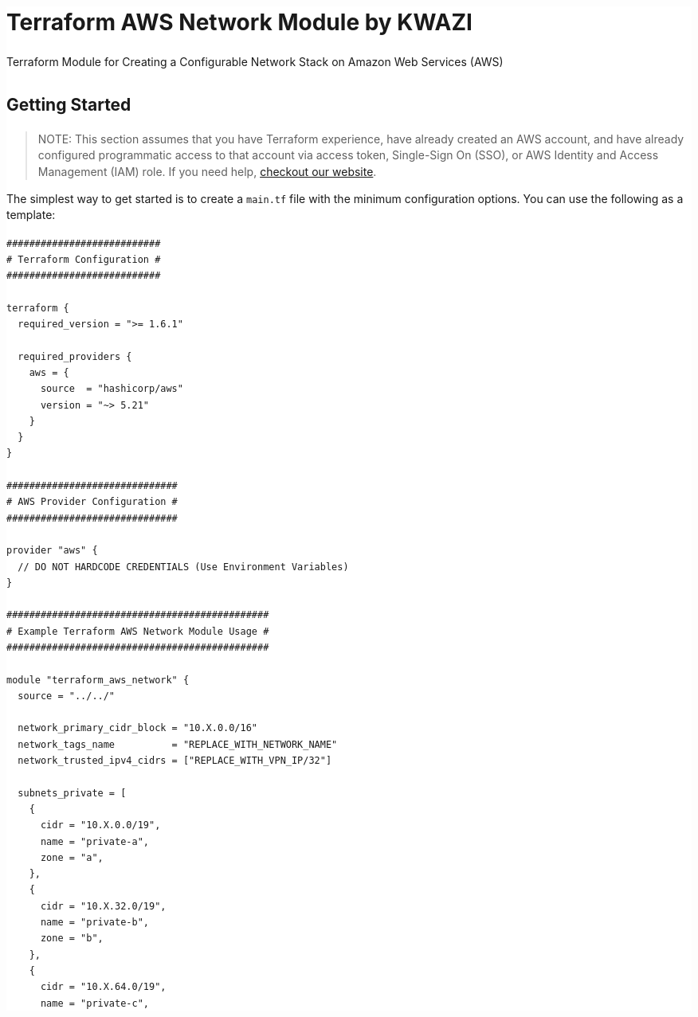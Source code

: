 # Terraform AWS Network Module by KWAZI

Terraform Module for Creating a Configurable Network Stack on Amazon Web Services (AWS)

## Getting Started

> NOTE: This section assumes that you have Terraform experience, have already created an AWS account, and have already configured programmatic access to that account via access token, Single-Sign On (SSO), or AWS Identity and Access Management (IAM) role. If you need help, [checkout our website](https://www.kwazi.io).

The simplest way to get started is to create a `main.tf` file with the minimum configuration options. You can use the following as a template:

```HCL
###########################
# Terraform Configuration #
###########################

terraform {
  required_version = ">= 1.6.1"

  required_providers {
    aws = {
      source  = "hashicorp/aws"
      version = "~> 5.21"
    }
  }
}

##############################
# AWS Provider Configuration #
##############################

provider "aws" {
  // DO NOT HARDCODE CREDENTIALS (Use Environment Variables)
}

##############################################
# Example Terraform AWS Network Module Usage #
##############################################

module "terraform_aws_network" {
  source = "../../"

  network_primary_cidr_block = "10.X.0.0/16"
  network_tags_name          = "REPLACE_WITH_NETWORK_NAME"
  network_trusted_ipv4_cidrs = ["REPLACE_WITH_VPN_IP/32"]

  subnets_private = [
    {
      cidr = "10.X.0.0/19",
      name = "private-a",
      zone = "a",
    },
    {
      cidr = "10.X.32.0/19",
      name = "private-b",
      zone = "b",
    },
    {
      cidr = "10.X.64.0/19",
      name = "private-c",
```